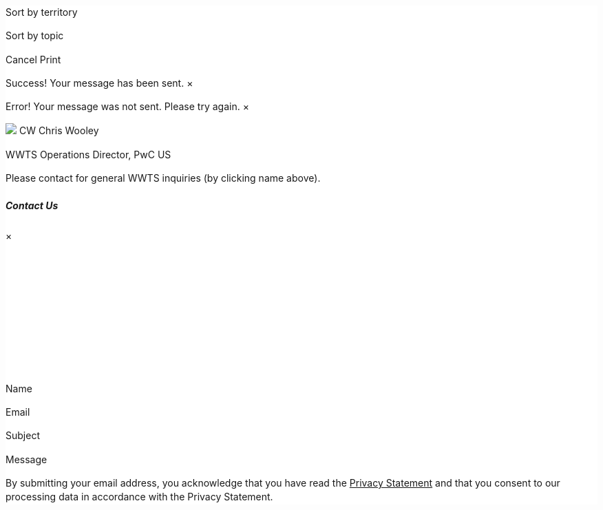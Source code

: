 Sort by territory

Sort by topic




Cancel
Print








Success! Your message has been sent.
×




 Error! Your message was not sent. Please try again.
×




![](-/media/world-wide-tax-summaries/attachments/global---chris-wooley.ashx%3Frev=ac5e5f3223b34096b1afc2a6009c7320&revision=ac5e5f32-23b3-4096-b1af-c2a6009c7320&hash=859B7ADC84DC2CBEC9760E9E6EE7DE6D0A8BFCDF)
CW
Chris Wooley

WWTS Operations Director, PwC US

Please contact for general WWTS inquiries (by clicking name above).  



##### Contact Us

×


 
![](republic-of-congo%3FtopicTypeId=c3980974-40d6-4ba4-8a3e-eba74cf5f5b9.html)


###### 



Name


Email


Subject


Message




By submitting your email address, you acknowledge that you have read the [Privacy Statement](https://www.pwc.com/gx/en/legal-notices/pwc-privacy-statement.html "Privacy Statement") and that you consent to our processing data in accordance with the Privacy Statement.
